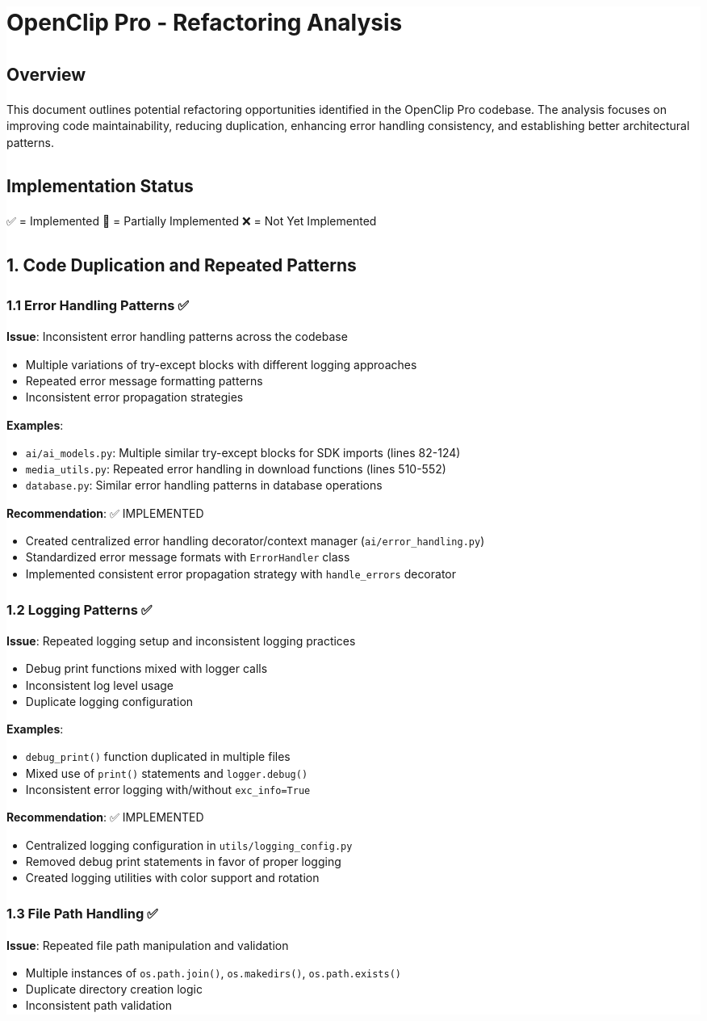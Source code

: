 # OpenClip Pro - Refactoring Analysis

## Overview
This document outlines potential refactoring opportunities identified in the OpenClip Pro codebase. The analysis focuses on improving code maintainability, reducing duplication, enhancing error handling consistency, and establishing better architectural patterns.

## Implementation Status

✅ = Implemented
🚧 = Partially Implemented
❌ = Not Yet Implemented

## 1. Code Duplication and Repeated Patterns

### 1.1 Error Handling Patterns ✅
**Issue**: Inconsistent error handling patterns across the codebase
- Multiple variations of try-except blocks with different logging approaches
- Repeated error message formatting patterns
- Inconsistent error propagation strategies

**Examples**:
- `ai/ai_models.py`: Multiple similar try-except blocks for SDK imports (lines 82-124)
- `media_utils.py`: Repeated error handling in download functions (lines 510-552)
- `database.py`: Similar error handling patterns in database operations

**Recommendation**: ✅ IMPLEMENTED
- Created centralized error handling decorator/context manager (`ai/error_handling.py`)
- Standardized error message formats with `ErrorHandler` class
- Implemented consistent error propagation strategy with `handle_errors` decorator

### 1.2 Logging Patterns ✅
**Issue**: Repeated logging setup and inconsistent logging practices
- Debug print functions mixed with logger calls
- Inconsistent log level usage
- Duplicate logging configuration

**Examples**:
- `debug_print()` function duplicated in multiple files
- Mixed use of `print()` statements and `logger.debug()`
- Inconsistent error logging with/without `exc_info=True`

**Recommendation**: ✅ IMPLEMENTED
- Centralized logging configuration in `utils/logging_config.py`
- Removed debug print statements in favor of proper logging
- Created logging utilities with color support and rotation

### 1.3 File Path Handling ✅
**Issue**: Repeated file path manipulation and validation
- Multiple instances of `os.path.join()`, `os.makedirs()`, `os.path.exists()`
- Duplicate directory creation logic
- Inconsistent path validation
